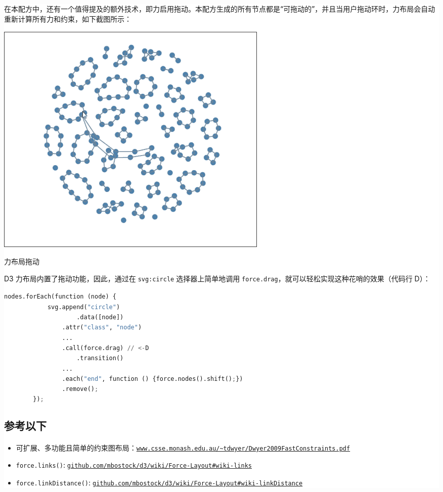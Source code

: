 在本配方中，还有一个值得提及的额外技术，即力启用拖动。本配方生成的所有节点都是“可拖动的”，并且当用户拖动环时，力布局会自动重新计算所有力和约束，如下截图所示：

![如何工作...](img/2162OS_11_10.jpg)

力布局拖动

D3 力布局内置了拖动功能，因此，通过在 `svg:circle` 选择器上简单地调用 `force.drag`，就可以轻松实现这种花哨的效果（代码行 D）：

```py
nodes.forEach(function (node) {
            svg.append("circle")
                    .data([node])
                .attr("class", "node")
                ...
                .call(force.drag) // <-D
                    .transition()
                ...
                .each("end", function () {force.nodes().shift();})
                .remove();
        });
```

## 参考以下

+   可扩展、多功能且简单的约束图布局：[`www.csse.monash.edu.au/~tdwyer/Dwyer2009FastConstraints.pdf`](http://www.csse.monash.edu.au/~tdwyer/Dwyer2009FastConstraints.pdf)

+   `force.links()`: [`github.com/mbostock/d3/wiki/Force-Layout#wiki-links`](https://github.com/mbostock/d3/wiki/Force-Layout#wiki-links)

+   `force.linkDistance()`: [`github.com/mbostock/d3/wiki/Force-Layout#wiki-linkDistance`](https://github.com/mbostock/d3/wiki/Force-Layout#wiki-linkDistance)
